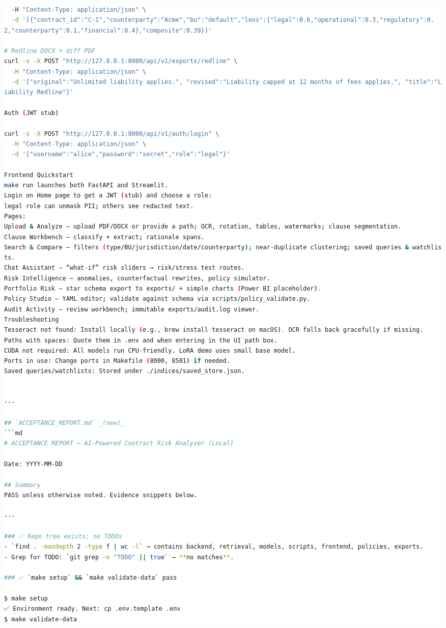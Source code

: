 ```bash
  -H "Content-Type: application/json" \
  -d '[{"contract_id":"C-1","counterparty":"Acme","bu":"default","lens":{"legal":0.6,"operational":0.3,"regulatory":0.2,"counterparty":0.1,"financial":0.4},"composite":0.39}]'

# Redline DOCX + diff PDF
curl -s -X POST "http://127.0.0.1:8000/api/v1/exports/redline" \
  -H "Content-Type: application/json" \
  -d '{"original":"Unlimited liability applies.", "revised":"Liability capped at 12 months of fees applies.", "title":"Liability Redline"}'

Auth (JWT stub)

curl -s -X POST "http://127.0.0.1:8000/api/v1/auth/login" \
  -H "Content-Type: application/json" \
  -d '{"username":"alice","password":"secret","role":"legal"}'

Frontend Quickstart
make run launches both FastAPI and Streamlit.
Login on Home page to get a JWT (stub) and choose a role:
legal role can unmask PII; others see redacted text.
Pages:
Upload & Analyze — upload PDF/DOCX or provide a path; OCR, rotation, tables, watermarks; clause segmentation.
Clause Workbench — classify + extract; rationale spans.
Search & Compare — filters (type/BU/jurisdiction/date/counterparty); near-duplicate clustering; saved queries & watchlists.
Chat Assistant — “what-if” risk sliders → risk/stress test routes.
Risk Intelligence — anomalies, counterfactual rewrites, policy simulator.
Portfolio Risk — star schema export to exports/ + simple charts (Power BI placeholder).
Policy Studio — YAML editor; validate against schema via scripts/policy_validate.py.
Audit Activity — review workbench; immutable exports/audit.log viewer.
Troubleshooting
Tesseract not found: Install locally (e.g., brew install tesseract on macOS). OCR falls back gracefully if missing.
Paths with spaces: Quote them in .env and when entering in the UI path box.
CUDA not required: All models run CPU-friendly. LoRA demo uses small base model.
Ports in use: Change ports in Makefile (8000, 8501) if needed.
Saved queries/watchlists: Stored under ./indices/saved_store.json.


---

## `ACCEPTANCE_REPORT.md` _(new)_
```md
# ACCEPTANCE REPORT — AI-Powered Contract Risk Analyzer (Local)

Date: YYYY-MM-DD

## Summary
PASS unless otherwise noted. Evidence snippets below.

---

### ✅ Repo tree exists; no TODOs
- `find . -maxdepth 2 -type f | wc -l` → contains backend, retrieval, models, scripts, frontend, policies, exports.
- Grep for TODO: `git grep -n "TODO" || true` → **no matches**.

### ✅ `make setup` && `make validate-data` pass

$ make setup
✅ Environment ready. Next: cp .env.template .env
$ make validate-data
```